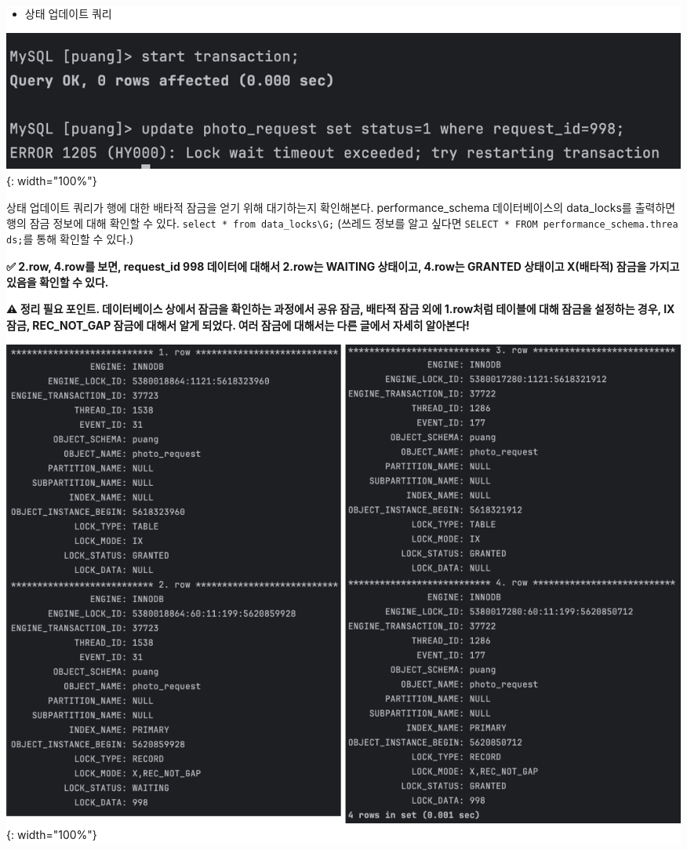 - 상태 업데이트 쿼리

![Untitled](/assets/img/240903-9.png){: width="100%"}

상태 업데이트 쿼리가 행에 대한 배타적 잠금을 얻기 위해 대기하는지 확인해본다. performance_schema 데이터베이스의 data_locks를 출력하면 행의 잠금 정보에 대해 확인할 수 있다. `select * from data_locks\G;` (쓰레드 정보를 알고 싶다면 `SELECT * FROM performance_schema.threads;`를 통해 확인할 수 있다.)

**✅ 2.row, 4.row를 보면, request_id 998 데이터에 대해서 2.row는 WAITING 상태이고, 4.row는 GRANTED 상태이고 X(배타적) 잠금을 가지고 있음을 확인할 수 있다.**

**⚠️ 정리 필요 포인트. 데이터베이스 상에서 잠금을 확인하는 과정에서 공유 잠금, 배타적 잠금 외에 1.row처럼 테이블에 대해 잠금을 설정하는 경우, IX 잠금, REC_NOT_GAP 잠금에 대해서 알게 되었다. 여러 잠금에 대해서는 다른 글에서 자세히 알아본다!**

![Untitled](/assets/img/240903-11.png){: width="100%"}
